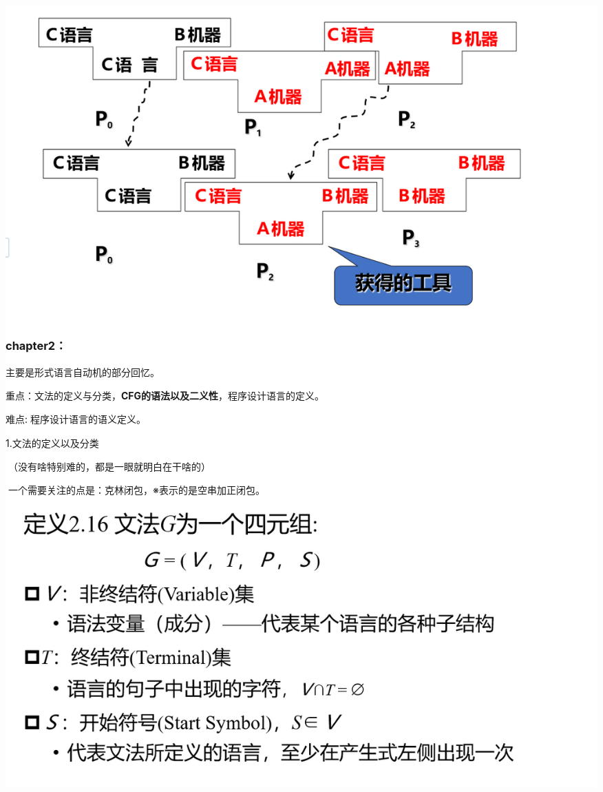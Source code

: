 ![image-20221116151351257](编译原理复习.assets/image-20221116151351257.png)

### chapter2：

主要是形式语言自动机的部分回忆。

重点：文法的定义与分类，**CFG的语法以及二义性**，程序设计语言的定义。

难点:   程序设计语言的语义定义。

1.文法的定义以及分类

​	（没有啥特别难的，都是一眼就明白在干啥的）

​	一个需要关注的点是：克林闭包，※表示的是空串加正闭包。![image-20221116153535371](编译原理复习.assets/image-20221116153535371.png)

